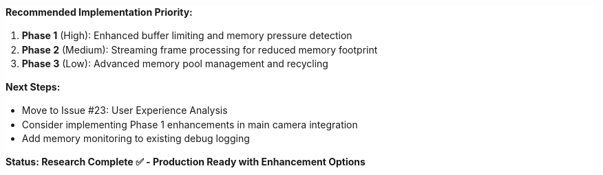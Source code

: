 **Recommended Implementation Priority:**
1. **Phase 1** (High): Enhanced buffer limiting and memory pressure detection
2. **Phase 2** (Medium): Streaming frame processing for reduced memory footprint
3. **Phase 3** (Low): Advanced memory pool management and recycling

**Next Steps:**
- Move to Issue #23: User Experience Analysis
- Consider implementing Phase 1 enhancements in main camera integration
- Add memory monitoring to existing debug logging

**Status: Research Complete ✅ - Production Ready with Enhancement Options**